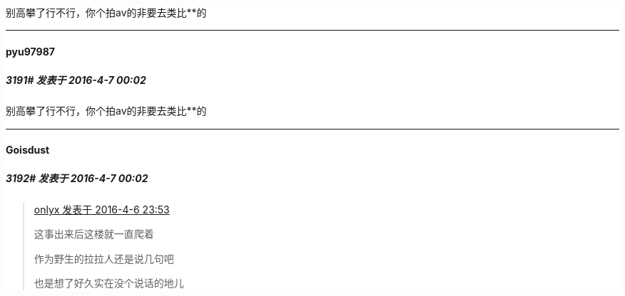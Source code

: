 
别高攀了行不行，你个拍av的非要去类比**的


-----

####  pyu97987  
##### 3191#       发表于 2016-4-7 00:02


别高攀了行不行，你个拍av的非要去类比**的


-----

####  Goisdust  
##### 3192#       发表于 2016-4-7 00:02


<blockquote><a href="httphttps://bbs.saraba1st.com/2b/forum.php?mod=redirect&amp;goto=findpost&amp;pid=32063455&amp;ptid=1247722" target="_blank">onlyx 发表于 2016-4-6 23:53</a>

这事出来后这楼就一直爬着

作为野生的拉拉人还是说几句吧

也是想了好久实在没个说话的地儿</blockquote>
